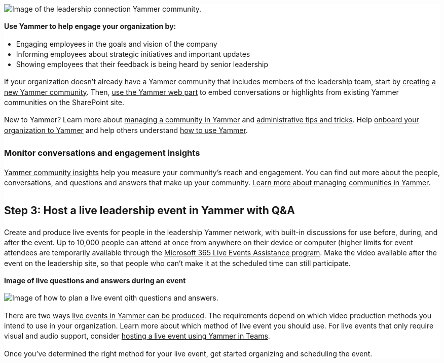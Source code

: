 ![Image of the leadership connection Yammer community.](media/lc-yammer-community.png)

**Use Yammer to help engage your organization by:**
-	Engaging employees in the goals and vision of the company 
-	Informing employees about strategic initiatives and important updates 
-	Showing employees that their feedback is being heard by senior leadership


If your organization doesn’t already have a Yammer community that includes members of the leadership team, start by [creating a new Yammer community](https://support.microsoft.com/office/join-and-create-a-community-in-yammer-56aaf591-1fbc-4160-ba26-0c4723c23fd6). Then, [use the Yammer web part](https://support.microsoft.com/office/use-a-yammer-web-part-in-sharepoint-online-a53cfa0c-3d09-42c8-a286-1038a81c59da) to embed conversations or highlights from existing Yammer communities on the SharePoint site.

New to Yammer? Learn more about [managing a community in Yammer](https://support.microsoft.com/office/manage-a-community-in-yammer-4f590d87-16ff-4035-9124-d7add883df67) and [administrative tips and tricks](https://onedrive.live.com/?authkey=%21AJbveZ0P7DPno9c&cid=8D13E85F1CF91770&id=8D13E85F1CF91770%21187&parId=root&o=OneUp). Help [onboard your organization to Yammer](https://onedrive.live.com/view.aspx?resid=8D13E85F1CF91770!237&ithint=file%2cdocx&authkey=!AMh1sXi46TE875I) and help others understand [how to use Yammer](https://onedrive.live.com/view.aspx?resid=8D13E85F1CF91770!254&ithint=file%2cpptx&authkey=!ACrN15bnGCy_ZTs).  

### Monitor conversations and engagement insights
[Yammer community insights](https://support.microsoft.com/office/view-community-insights-in-yammer-48bc648e-b567-49d7-b2b5-5fea23777c46) help you measure your community’s reach and engagement. You can find out more about the people, conversations, and questions and answers that make up your community. [Learn more about managing communities in Yammer](https://support.microsoft.com/office/manage-a-group-in-yammer-6e05c6d6-5548-4c88-89cd-e6757a514ef2).


## Step 3: Host a live leadership event in Yammer with Q&A
Create and produce live events for people in the leadership Yammer network, with built-in discussions for use before, during, and after the event. Up to 10,000 people can attend at once from anywhere on their device or computer (higher limits for event attendees are temporarily available through the [Microsoft 365 Live Events Assistance program](/stream/live-events-assistance). Make the video available after the event on the leadership site, so that people who can’t make it at the scheduled time can still participate.


**Image of live questions and answers during an event**

![Image of how to plan a live event qith questions and answers.](media/lc-event-questions.png)

There are two ways [live events in Yammer can be produced](/yammer/manage-yammer-groups/yammer-live-events#types-of-live-events). The requirements depend on which video production methods you intend to use in your organization. Learn more about which method of live event you should use. For live events that only require visual and audio support, consider [hosting a live event using Yammer in Teams](https://support.microsoft.com/office/schedule-and-produce-a-live-event-in-new-yammer-using-teams-d891bff6-eda2-493f-8b0d-d87932e7937d).

Once you’ve determined the right method for your live event, get started organizing and scheduling the event.
